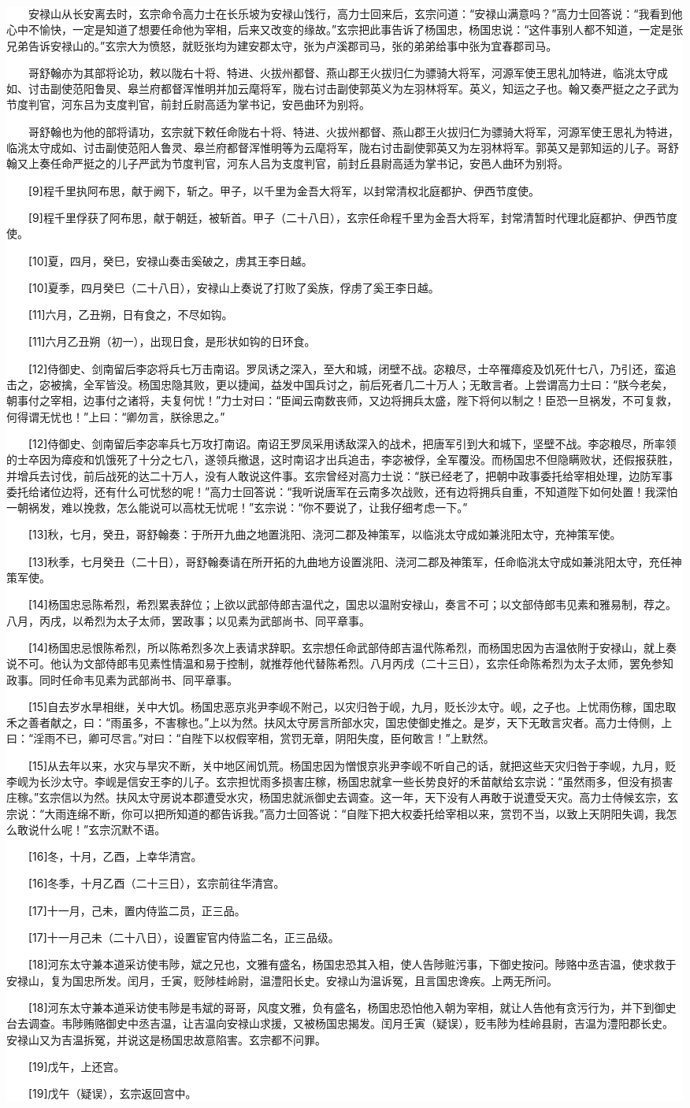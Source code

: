 　　安禄山从长安离去时，玄宗命令高力士在长乐坡为安禄山饯行，高力士回来后，玄宗问道：“安禄山满意吗？”高力士回答说：“我看到他心中不愉快，一定是知道了想要任命他为宰相，后来又改变的缘故。”玄宗把此事告诉了杨国忠，杨国忠说：“这件事别人都不知道，一定是张兄弟告诉安禄山的。”玄宗大为愤怒，就贬张均为建安郡太守，张为卢溪郡司马，张的弟弟给事中张为宜春郡司马。

　　哥舒翰亦为其部将论功，敕以陇右十将、特进、火拔州都督、燕山郡王火拔归仁为骠骑大将军，河源军使王思礼加特进，临洮太守成如、讨击副使范阳鲁炅、皋兰府都督浑惟明并加云麾将军，陇右讨击副使郭英义为左羽林将军。英义，知运之子也。翰又奏严挺之之子武为节度判官，河东吕为支度判官，前封丘尉高适为掌书记，安邑曲环为别将。

　　哥舒翰也为他的部将请功，玄宗就下敕任命陇右十将、特进、火拔州都督、燕山郡王火拔归仁为骠骑大将军，河源军使王思礼为特进，临洮太守成如、讨击副使范阳人鲁灵、皋兰府都督浑惟明等为云麾将军，陇右讨击副使郭英又为左羽林将军。郭英又是郭知运的儿子。哥舒翰又上奏任命严挺之的儿子严武为节度判官，河东人吕为支度判官，前封丘县尉高适为掌书记，安邑人曲环为别将。

　　[9]程千里执阿布思，献于阙下，斩之。甲子，以千里为金吾大将军，以封常清权北庭都护、伊西节度使。

　　[9]程千里俘获了阿布思，献于朝廷，被斩首。甲子（二十八日），玄宗任命程千里为金吾大将军，封常清暂时代理北庭都护、伊西节度使。

　　[10]夏，四月，癸巳，安禄山奏击奚破之，虏其王李日越。

　　[10]夏季，四月癸巳（二十八日），安禄山上奏说了打败了奚族，俘虏了奚王李日越。

　　[11]六月，乙丑朔，日有食之，不尽如钩。

　　[11]六月乙丑朔（初一），出现日食，是形状如钩的日环食。

　　[12]侍御史、剑南留后李宓将兵七万击南诏。罗凤诱之深入，至大和城，闭壁不战。宓粮尽，士卒罹瘴疫及饥死什七八，乃引还，蛮追击之，宓被擒，全军皆没。杨国忠隐其败，更以捷闻，益发中国兵讨之，前后死者几二十万人；无敢言者。上尝谓高力士曰：“朕今老矣，朝事付之宰相，边事付之诸将，夫复何忧！”力士对曰：“臣闻云南数丧师，又边将拥兵太盛，陛下将何以制之！臣恐一旦祸发，不可复救，何得谓无忧也！”上曰：“卿勿言，朕徐思之。”

　　[12]侍御史、剑南留后李宓率兵七万攻打南诏。南诏王罗凤采用诱敌深入的战术，把唐军引到大和城下，坚壁不战。李宓粮尽，所率领的士卒因为瘴疫和饥饿死了十分之七八，遂领兵撤退，这时南诏才出兵追击，李宓被俘，全军覆没。而杨国忠不但隐瞒败状，还假报获胜，并增兵去讨伐，前后战死的达二十万人，没有人敢说这件事。玄宗曾经对高力士说：“朕已经老了，把朝中政事委托给宰相处理，边防军事委托给诸位边将，还有什么可忧愁的呢！”高力士回答说：“我听说唐军在云南多次战败，还有边将拥兵自重，不知道陛下如何处置！我深怕一朝祸发，难以挽救，怎么能说可以高枕无忧呢！”玄宗说：“你不要说了，让我仔细考虑一下。”

　　[13]秋，七月，癸丑，哥舒翰奏：于所开九曲之地置洮阳、浇河二郡及神策军，以临洮太守成如兼洮阳太守，充神策军使。

　　[13]秋季，七月癸丑（二十日），哥舒翰奏请在所开拓的九曲地方设置洮阳、浇河二郡及神策军，任命临洮太守成如兼洮阳太守，充任神策军使。

　　[14]杨国忠忌陈希烈，希烈累表辞位；上欲以武部侍郎吉温代之，国忠以温附安禄山，奏言不可；以文部侍郎韦见素和雅易制，荐之。八月，丙戌，以希烈为太子太师，罢政事；以见素为武部尚书、同平章事。

　　[14]杨国忠忌恨陈希烈，所以陈希烈多次上表请求辞职。玄宗想任命武部侍郎吉温代陈希烈，而杨国忠因为吉温依附于安禄山，就上奏说不可。他认为文部侍郎韦见素性情温和易于控制，就推荐他代替陈希烈。八月丙戌（二十三日），玄宗任命陈希烈为太子太师，罢免参知政事。同时任命韦见素为武部尚书、同平章事。

　　[15]自去岁水旱相继，关中大饥。杨国忠恶京兆尹李岘不附己，以灾归咎于岘，九月，贬长沙太守。岘，之子也。上忧雨伤稼，国忠取禾之善者献之，曰：“雨虽多，不害稼也。”上以为然。扶风太守房言所部水灾，国忠使御史推之。是岁，天下无敢言灾者。高力士侍侧，上曰：“淫雨不已，卿可尽言。”对曰：“自陛下以权假宰相，赏罚无章，阴阳失度，臣何敢言！”上默然。

　　[15]从去年以来，水灾与旱灾不断，关中地区闹饥荒。杨国忠因为憎恨京兆尹李岘不听自己的话，就把这些天灾归咎于李岘，九月，贬李岘为长沙太守。李岘是信安王李的儿子。玄宗担忧雨多损害庄稼，杨国忠就拿一些长势良好的禾苗献给玄宗说：“虽然雨多，但没有损害庄稼。”玄宗信以为然。扶风太守房说本郡遭受水灾，杨国忠就派御史去调查。这一年，天下没有人再敢于说遭受天灾。高力士侍候玄宗，玄宗说：“大雨连绵不断，你可以把所知道的都告诉我。”高力士回答说：“自陛下把大权委托给宰相以来，赏罚不当，以致上天阴阳失调，我怎么敢说什么呢！”玄宗沉默不语。

　　[16]冬，十月，乙酉，上幸华清宫。

　　[16]冬季，十月乙酉（二十三日），玄宗前往华清宫。

　　[17]十一月，己未，置内侍监二员，正三品。

　　[17]十一月己未（二十八日），设置宦官内侍监二名，正三品级。

　　[18]河东太守兼本道采访使韦陟，斌之兄也，文雅有盛名，杨国忠恐其入相，使人告陟赃污事，下御史按问。陟赂中丞吉温，使求救于安禄山，复为国忠所发。闰月，壬寅，贬陟桂岭尉，温澧阳长史。安禄山为温诉冤，且言国忠谗疾。上两无所问。

　　[18]河东太守兼本道采访使韦陟是韦斌的哥哥，风度文雅，负有盛名，杨国忠恐怕他入朝为宰相，就让人告他有贪污行为，并下到御史台去调查。韦陟贿赂御史中丞吉温，让吉温向安禄山求援，又被杨国忠揭发。闰月壬寅（疑误），贬韦陟为桂岭县尉，吉温为澧阳郡长史。安禄山又为吉温拆冤，并说这是杨国忠故意陷害。玄宗都不问罪。

　　[19]戊午，上还宫。

　　[19]戊午（疑误），玄宗返回宫中。
